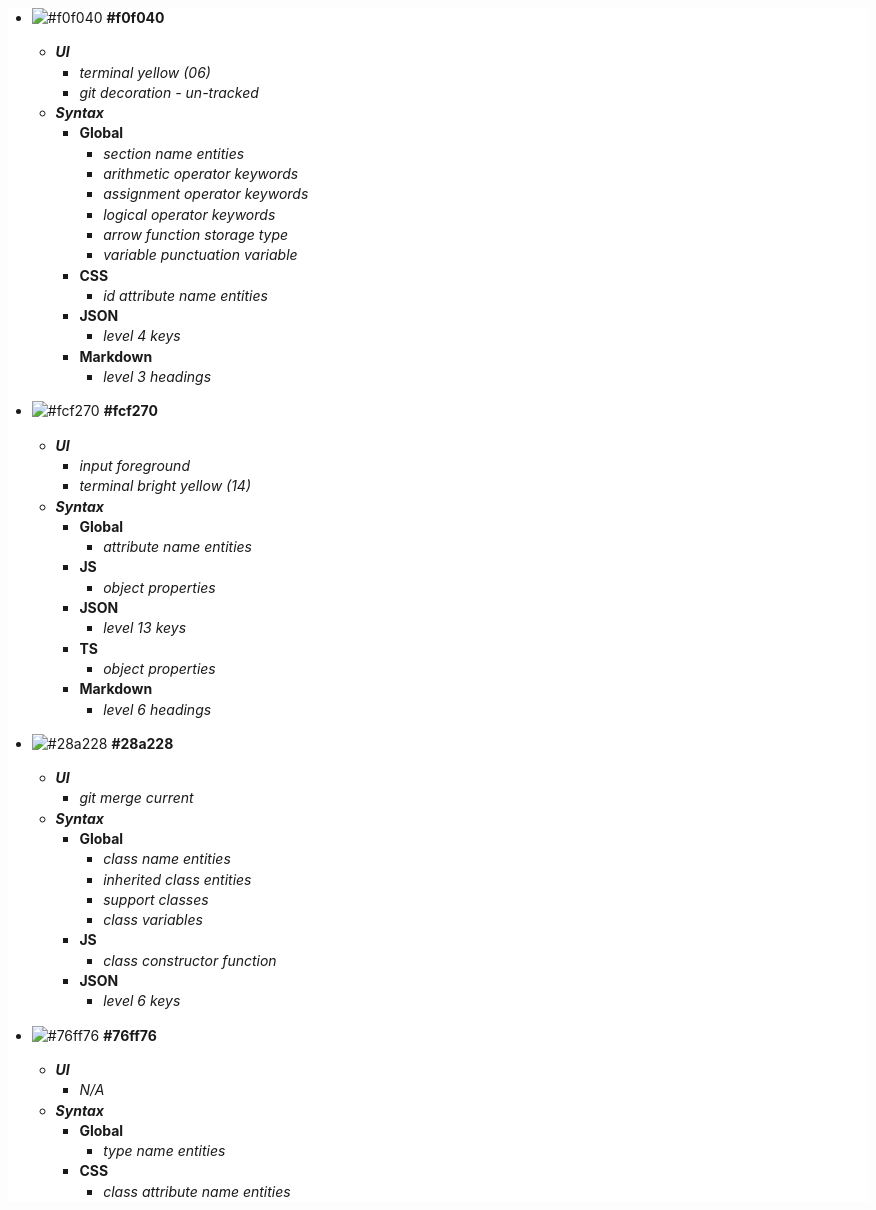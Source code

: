 - ![#f0f040](https://placehold.it/15/ffff00/000000?text=+) **#f0f040**
  - ***UI***
    - *terminal yellow (06)*
    - *git decoration - un-tracked*
  - ***Syntax***
    - **Global**
      - *section name entities*
      - *arithmetic operator keywords*
      - *assignment operator keywords*
      - *logical operator keywords*
      - *arrow function storage type*
      - *variable punctuation variable*
    - **CSS**
      - *id attribute name entities*
    - **JSON**
      - *level 4 keys*
    - **Markdown**
      - *level 3 headings*

- ![#fcf270](https://placehold.it/15/fcf270/000000?text=+) **#fcf270**
  - ***UI***
    - *input foreground*
    - *terminal bright yellow (14)*
  - ***Syntax***
    - **Global**
      - *attribute name entities*
    - **JS**
      - *object properties*
    - **JSON**
      - *level 13 keys*
    - **TS**
      - *object properties*
    - **Markdown**
      - *level 6 headings*

- ![#28a228](https://placehold.it/15/28a228/000000?text=+) **#28a228**
  - ***UI***
    - *git merge current*
  - ***Syntax***
    - **Global**
      - *class name entities*
      - *inherited class entities*
      - *support classes*
      - *class variables*
    - **JS**
      - *class constructor function*
    - **JSON**
      - *level 6 keys*

- ![#76ff76](https://placehold.it/15/76ff76/000000?text=+) **#76ff76**
  - ***UI***
    - *N/A*
  - ***Syntax***
    - **Global**
      - *type name entities*
    - **CSS**
      - *class attribute name entities*
